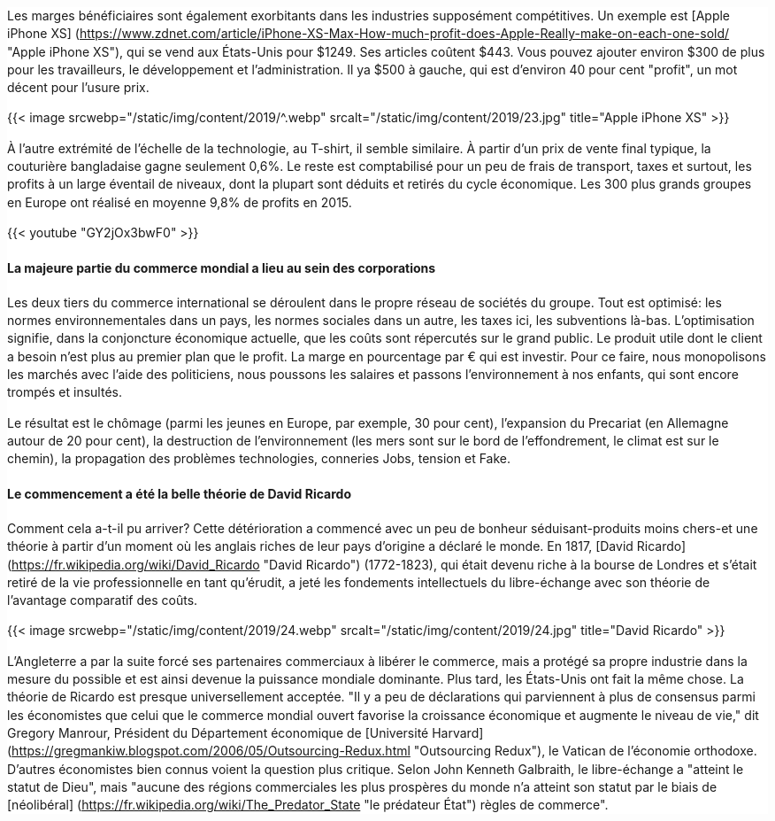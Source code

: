 Les marges bénéficiaires sont également exorbitants dans les industries supposément compétitives. Un exemple est [Apple iPhone XS] (https://www.zdnet.com/article/iPhone-XS-Max-How-much-profit-does-Apple-Really-make-on-each-one-sold/ "Apple iPhone XS"), qui se vend aux États-Unis pour $1249. Ses articles coûtent $443. Vous pouvez ajouter environ $300 de plus pour les travailleurs, le développement et l’administration. Il ya $500 à gauche, qui est d’environ 40 pour cent  "profit", un mot décent pour l’usure prix.

{{< image srcwebp="/static/img/content/2019/^.webp" srcalt="/static/img/content/2019/23.jpg" title="Apple iPhone XS" >}}

À l’autre extrémité de l’échelle de la technologie, au T-shirt, il semble similaire. À partir d’un prix de vente final typique, la couturière bangladaise gagne seulement 0,6%. Le reste est comptabilisé pour un peu de frais de transport, taxes et surtout, les profits à un large éventail de niveaux, dont la plupart sont déduits et retirés du cycle économique. Les 300 plus grands groupes en Europe ont réalisé en moyenne 9,8% de profits en 2015.

{{< youtube "GY2jOx3bwF0" >}}

#### La majeure partie du commerce mondial a lieu au sein des corporations

Les deux tiers du commerce international se déroulent dans le propre réseau de sociétés du groupe. Tout est optimisé: les normes environnementales dans un pays, les normes sociales dans un autre, les taxes ici, les subventions là-bas. L’optimisation signifie, dans la conjoncture économique actuelle, que les coûts sont répercutés sur le grand public. Le produit utile dont le client a besoin n’est plus au premier plan que le profit. La marge en pourcentage par € qui est investir. Pour ce faire, nous monopolisons les marchés avec l’aide des politiciens, nous poussons les salaires et passons l’environnement à nos enfants, qui sont encore trompés et insultés. 

Le résultat est le chômage (parmi les jeunes en Europe, par exemple, 30 pour cent), l’expansion du Precariat (en Allemagne autour de 20 pour cent), la destruction de l’environnement (les mers sont sur le bord de l’effondrement, le climat est sur le chemin), la propagation des problèmes technologies, conneries Jobs, tension et Fake.

#### Le commencement a été la belle théorie de David Ricardo

Comment cela a-t-il pu arriver? Cette détérioration a commencé avec un peu de bonheur séduisant-produits moins chers-et une théorie à partir d’un moment où les anglais riches de leur pays d’origine a déclaré le monde. En 1817, [David Ricardo] (https://fr.wikipedia.org/wiki/David_Ricardo "David Ricardo") (1772-1823), qui était devenu riche à la bourse de Londres et s’était retiré de la vie professionnelle en tant qu’érudit, a jeté les fondements intellectuels du libre-échange avec son théorie de l’avantage comparatif des coûts.

{{< image srcwebp="/static/img/content/2019/24.webp" srcalt="/static/img/content/2019/24.jpg" title="David Ricardo" >}}

L’Angleterre a par la suite forcé ses partenaires commerciaux à libérer le commerce, mais a protégé sa propre industrie dans la mesure du possible et est ainsi devenue la puissance mondiale dominante. Plus tard, les États-Unis ont fait la même chose. La théorie de Ricardo est presque universellement acceptée. "Il y a peu de déclarations qui parviennent à plus de consensus parmi les économistes que celui que le commerce mondial ouvert favorise la croissance économique et augmente le niveau de vie," dit Gregory Manrour, Président du Département économique de [Université Harvard] (https://gregmankiw.blogspot.com/2006/05/Outsourcing-Redux.html "Outsourcing Redux"), le Vatican de l’économie orthodoxe. D’autres économistes bien connus voient la question plus critique. Selon John Kenneth Galbraith, le libre-échange a "atteint le statut de Dieu", mais "aucune des régions commerciales les plus prospères du monde n’a atteint son statut par le biais de [néolibéral] (https://fr.wikipedia.org/wiki/The_Predator_State "le prédateur État") règles de commerce".
